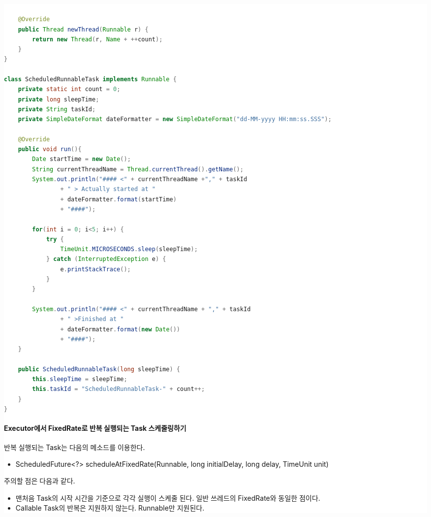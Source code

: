 ```java

    @Override
    public Thread newThread(Runnable r) {
        return new Thread(r, Name + ++count);
    }
}

class ScheduledRunnableTask implements Runnable {
    private static int count = 0;
    private long sleepTime;
    private String taskId;
    private SimpleDateFormat dateFormatter = new SimpleDateFormat("dd-MM-yyyy HH:mm:ss.SSS");

    @Override
    public void run(){
        Date startTime = new Date();
        String currentThreadName = Thread.currentThread().getName();
        System.out.println("#### <" + currentThreadName +"," + taskId
                + " > Actually started at "
                + dateFormatter.format(startTime)
                + "####");

        for(int i = 0; i<5; i++) {
            try {
                TimeUnit.MICROSECONDS.sleep(sleepTime);
            } catch (InterruptedException e) {
                e.printStackTrace();
            }
        }

        System.out.println("#### <" + currentThreadName + "," + taskId
                + " >Finished at "
                + dateFormatter.format(new Date())
                + "####");
    }

    public ScheduledRunnableTask(long sleepTime) {
        this.sleepTime = sleepTime;
        this.taskId = "ScheduledRunnableTask-" + count++;
    }
}
```

#### Executor에서 FixedRate로 반복 실행되는 Task 스케줄링하기

반복 실행되는 Task는 다음의 메소드를 이용한다.

- ScheduledFuture<?> scheduleAtFixedRate(Runnable, long initialDelay, long delay, TimeUnit unit)

주의할 점은 다음과 같다.

- 맨처음 Task의 시작 시간을 기준으로 각각 실행이 스케줄 된다. 일반 쓰레드의 FixedRate와 동일한 점이다.
- Callable Task의 반복은 지원하지 않는다. Runnable만 지원된다.
